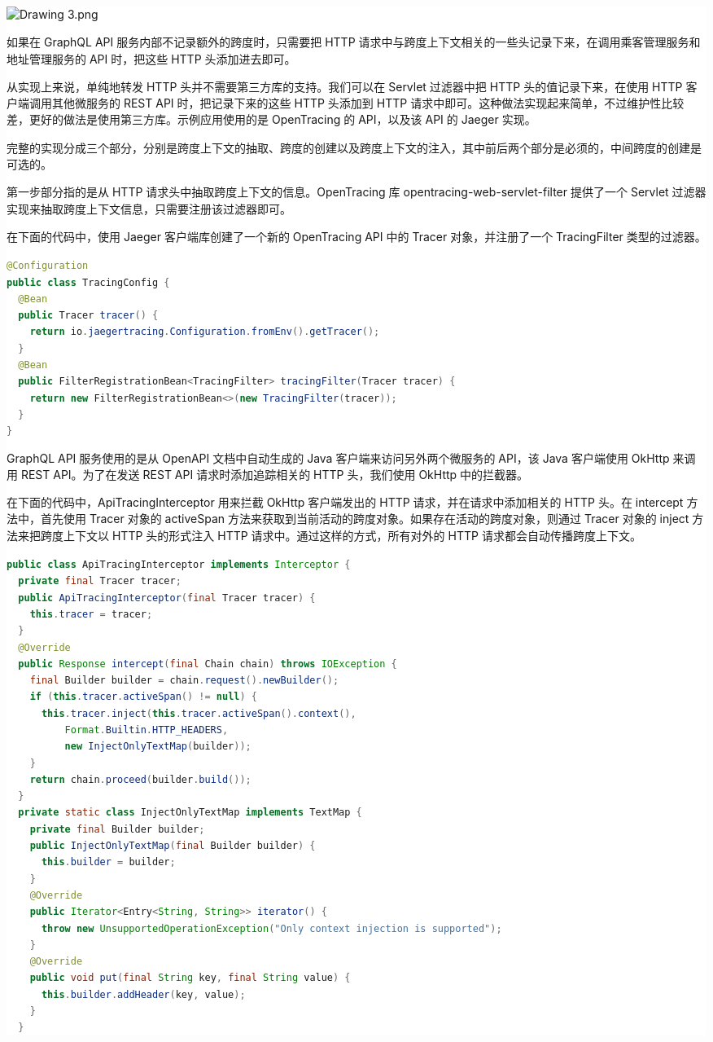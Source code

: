 <Image alt="Drawing 3.png" src="https://s0.lgstatic.com/i/image/M00/36/94/Ciqc1F8X4KyAIYt5AAG66uhEe1w882.png"/>

如果在 GraphQL API 服务内部不记录额外的跨度时，只需要把 HTTP 请求中与跨度上下文相关的一些头记录下来，在调用乘客管理服务和地址管理服务的 API 时，把这些 HTTP 头添加进去即可。

从实现上来说，单纯地转发 HTTP 头并不需要第三方库的支持。我们可以在 Servlet 过滤器中把 HTTP 头的值记录下来，在使用 HTTP 客户端调用其他微服务的 REST API 时，把记录下来的这些 HTTP 头添加到 HTTP 请求中即可。这种做法实现起来简单，不过维护性比较差，更好的做法是使用第三方库。示例应用使用的是 OpenTracing 的 API，以及该 API 的 Jaeger 实现。

完整的实现分成三个部分，分别是跨度上下文的抽取、跨度的创建以及跨度上下文的注入，其中前后两个部分是必须的，中间跨度的创建是可选的。

第一步部分指的是从 HTTP 请求头中抽取跨度上下文的信息。OpenTracing 库 opentracing-web-servlet-filter 提供了一个 Servlet 过滤器实现来抽取跨度上下文信息，只需要注册该过滤器即可。

在下面的代码中，使用 Jaeger 客户端库创建了一个新的 OpenTracing API 中的 Tracer 对象，并注册了一个 TracingFilter 类型的过滤器。

```java
@Configuration
public class TracingConfig {
  @Bean
  public Tracer tracer() {
    return io.jaegertracing.Configuration.fromEnv().getTracer();
  }
  @Bean
  public FilterRegistrationBean<TracingFilter> tracingFilter(Tracer tracer) {
    return new FilterRegistrationBean<>(new TracingFilter(tracer));
  }
}
```

GraphQL API 服务使用的是从 OpenAPI 文档中自动生成的 Java 客户端来访问另外两个微服务的 API，该 Java 客户端使用 OkHttp 来调用 REST API。为了在发送 REST API 请求时添加追踪相关的 HTTP 头，我们使用 OkHttp 中的拦截器。

在下面的代码中，ApiTracingInterceptor 用来拦截 OkHttp 客户端发出的 HTTP 请求，并在请求中添加相关的 HTTP 头。在 intercept 方法中，首先使用 Tracer 对象的 activeSpan 方法来获取到当前活动的跨度对象。如果存在活动的跨度对象，则通过 Tracer 对象的 inject 方法来把跨度上下文以 HTTP 头的形式注入 HTTP 请求中。通过这样的方式，所有对外的 HTTP 请求都会自动传播跨度上下文。

```java
public class ApiTracingInterceptor implements Interceptor {
  private final Tracer tracer;
  public ApiTracingInterceptor(final Tracer tracer) {
    this.tracer = tracer;
  }
  @Override
  public Response intercept(final Chain chain) throws IOException {
    final Builder builder = chain.request().newBuilder();
    if (this.tracer.activeSpan() != null) {
      this.tracer.inject(this.tracer.activeSpan().context(),
          Format.Builtin.HTTP_HEADERS,
          new InjectOnlyTextMap(builder));
    }
    return chain.proceed(builder.build());
  }
  private static class InjectOnlyTextMap implements TextMap {
    private final Builder builder;
    public InjectOnlyTextMap(final Builder builder) {
      this.builder = builder;
    }
    @Override
    public Iterator<Entry<String, String>> iterator() {
      throw new UnsupportedOperationException("Only context injection is supported");
    }
    @Override
    public void put(final String key, final String value) {
      this.builder.addHeader(key, value);
    }
  }
```